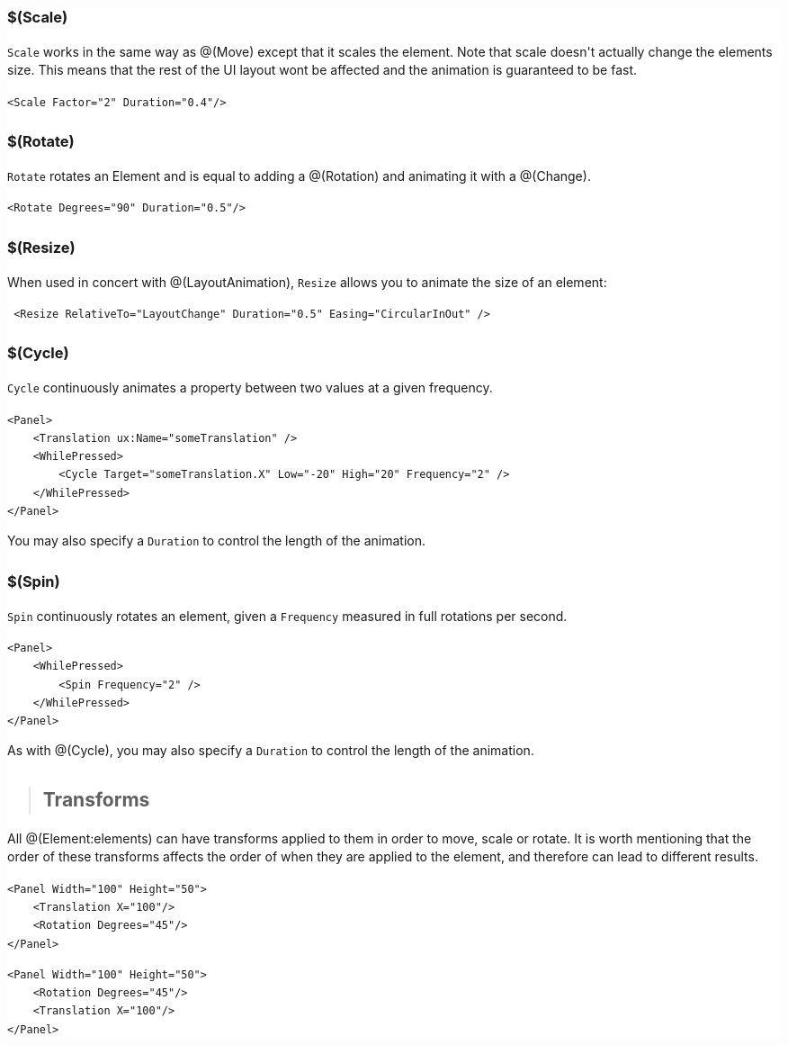 ### $(Scale)

`Scale` works in the same way as @(Move) except that it scales the element. Note that scale doesn't actually change the elements size. This means that the rest of the UI layout wont be affected and the animation is guaranteed to be fast.

```
<Scale Factor="2" Duration="0.4"/>
```

### $(Rotate)
`Rotate` rotates an Element and is equal to adding a @(Rotation) and animating it with a @(Change).
```
<Rotate Degrees="90" Duration="0.5"/>
```

### $(Resize)

When used in concert with @(LayoutAnimation), `Resize` allows you to animate the size of an element:

	 <Resize RelativeTo="LayoutChange" Duration="0.5" Easing="CircularInOut" />


### $(Cycle)

`Cycle` continuously animates a property between two values at a given frequency.

	<Panel>
		<Translation ux:Name="someTranslation" />
		<WhilePressed>
			<Cycle Target="someTranslation.X" Low="-20" High="20" Frequency="2" />
		</WhilePressed>
	</Panel>

You may also specify a `Duration` to control the length of the animation.

### $(Spin)
`Spin` continuously rotates an element, given a `Frequency` measured in full rotations per second.

	<Panel>
		<WhilePressed>
			<Spin Frequency="2" />
		</WhilePressed>
	</Panel>

As with @(Cycle), you may also specify a `Duration` to control the length of the animation.


> ## Transforms
All @(Element:elements) can have transforms applied to them in order to move, scale or rotate.
It is worth mentioning that the order of these transforms affects the order of when they are applied to the element, and therefore can lead to different results.

```
<Panel Width="100" Height="50">
	<Translation X="100"/>
	<Rotation Degrees="45"/>
</Panel>
```
```
<Panel Width="100" Height="50">
	<Rotation Degrees="45"/>
	<Translation X="100"/>
</Panel>
```
